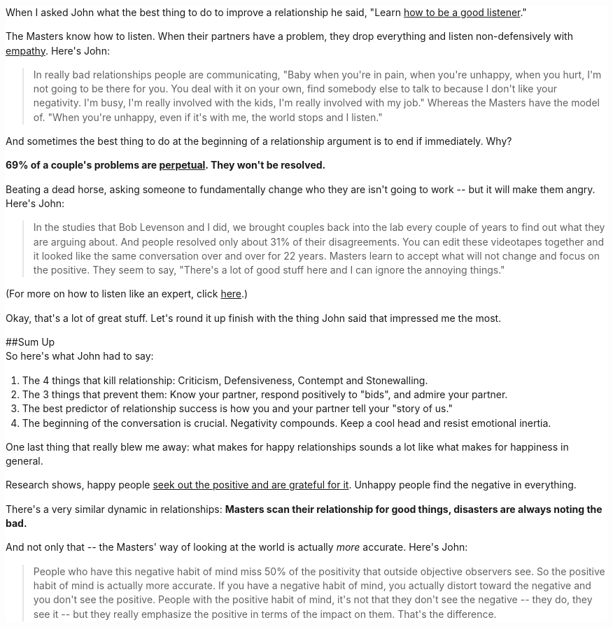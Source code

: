 When I asked John what the best thing to do to improve a relationship he said, "Learn [how to be a good listener](http://www.bakadesuyo.com/2013/06/hostage-negotiation/)."  
  
The Masters know how to listen. When their partners have a problem, they drop everything and listen non-defensively with [empathy][15]. Here's John:  
  
> In really bad relationships people are communicating, "Baby when you're in pain, when you're unhappy, when you hurt, I'm not going to be there for you. You deal with it on your own, find somebody else to talk to because I don't like your negativity. I'm busy, I'm really involved with the kids, I'm really involved with my job." Whereas the Masters have the model of. "When you're unhappy, even if it's with me, the world stops and I listen."  
  
And sometimes the best thing to do at the beginning of a relationship argument is to end if immediately. Why?  
  
**69% of a couple's problems are [perpetual][16]. They won't be resolved.**  
  
Beating a dead horse, asking someone to fundamentally change who they are isn't going to work -- but it will make them angry. Here's John:  
  
> In the studies that Bob Levenson and I did, we brought couples back into the lab every couple of years to find out what they are arguing about. And people resolved only about 31% of their disagreements. You can edit these videotapes together and it looked like the same conversation over and over for 22 years. Masters learn to accept what will not change and focus on the positive. They seem to say, "There's a lot of good stuff here and I can ignore the annoying things."  
  
(For more on how to listen like an expert, click [here](http://www.bakadesuyo.com/2013/06/hostage-negotiation/).)  
  
Okay, that's a lot of great stuff. Let's round it up finish with the thing John said that impressed me the most.  
  
##Sum Up  
So here's what John had to say:  
  
1. The 4 things that kill relationship: Criticism, Defensiveness, Contempt and Stonewalling.  
1. The 3 things that prevent them: Know your partner, respond positively to "bids", and admire your partner.  
1. The best predictor of relationship success is how you and your partner tell your "story of us."  
1. The beginning of the conversation is crucial. Negativity compounds. Keep a cool head and resist emotional inertia.  
  
One last thing that really blew me away: what makes for happy relationships sounds a lot like what makes for happiness in general.  
  
Research shows, happy people [seek out the positive and are grateful for it](http://www.bakadesuyo.com/2014/09/be-more-successful/). Unhappy people find the negative in everything.  
  
There's a very similar dynamic in relationships: **Masters scan their relationship for good things, disasters are always noting the bad.**  
  
And not only that -- the Masters' way of looking at the world is actually _more_ accurate. Here's John:  
  
> People who have this negative habit of mind miss 50% of the positivity that outside objective observers see. So the positive habit of mind is actually more accurate. If you have a negative habit of mind, you actually distort toward the negative and you don't see the positive. People with the positive habit of mind, it's not that they don't see the negative -- they do, they see it -- but they really emphasize the positive in terms of the impact on them. That's the difference.  
  

[1]: http://www.oxfordlearnersdictionaries.com/definition/english/emeritus "/iˈmerɪtəs/ adj. used with a title to show that a person, usually a university teacher, keeps the title as an honour, although he or she has stopped working"    
[2]: http://www.oxfordlearnersdictionaries.com/definition/english/thrive "/θraɪv/ v. to become, and continue to be, successful, strong, healthy, etc."    
[3]: http://www.oxfordlearnersdictionaries.com/definition/english/criticism "/ˈkrɪtɪsɪzəm/ n. a statement showing disapproval"  
[4]: http://www.oxfordlearnersdictionaries.com/definition/english/defensiveness "/dɪˈfensɪvnəs/ n. the quality of showing that you feel people are criticizing you."    
[5]: http://www.oxfordlearnersdictionaries.com/definition/english/counter-attack_2 "v. counter-attack (somebody) to make an attack in response to the attack of an enemy or opponent in war, sport or an argument"    
[6]: http://www.oxfordlearnersdictionaries.com/definition/english/contempt "/kənˈtempt/ n. the feeling that somebody/something is without value and deserves no respect at all"    
[7]: http://www.oxfordlearnersdictionaries.com/definition/english/insult_1 "/ɪnˈsʌlt/ v. insult somebody/something to say or do something that offends somebody"  
[8]: http://www.oxfordlearnersdictionaries.com/definition/english/superior_1 "/suːˈpɪəriə(r)/ adj. superior (to somebody/something) better in quality than somebody/something else; greater than somebody/something else"    
[9]: http://www.oxfordlearnersdictionaries.com/definition/english/stonewall_1 "/ˌstəʊnˈwɔːl/ v. (especially in politics) to delay a discussion or decision by refusing to answer questions or by talking a lot"    
[10]: http://www.oxfordlearnersdictionaries.com/definition/english/cite "/saɪt/ v. to mention something as a reason or an example, or in order to support what you are saying"    
[11]: http://www.oxfordlearnersdictionaries.com/definition/english/bid1_2 "/bɪd/ n. an offer by a person or a company to pay a particular amount of money for something"    
[12]: http://www.oxfordlearnersdictionaries.com/definition/english/equity_1 "/ˈekwəti/ n. a situation in which everyone is treated equally"    
[13]: http://www.oxfordlearnersdictionaries.com/definition/english/arousal "/əˈraʊzl/ n. the act of making somebody have a particular feeling or attitude"    
[14]: http://www.oxfordlearnersdictionaries.com/definition/english/heterosexual_2 "/ˌhetərəˈsekʃuəl/ n. a person who is sexually attracted to people of the opposite sex. bisexual, homosexual"    
[15]: http://www.oxfordlearnersdictionaries.com/definition/english/empathy "/ˈempəθi/ n. the ability to understand another person’s feelings, experience, etc."    
[16]: http://www.oxfordlearnersdictionaries.com/definition/english/perpetual "/pəˈpetʃuəl/ adj. frequently repeated, in a way that is annoying. continual"    